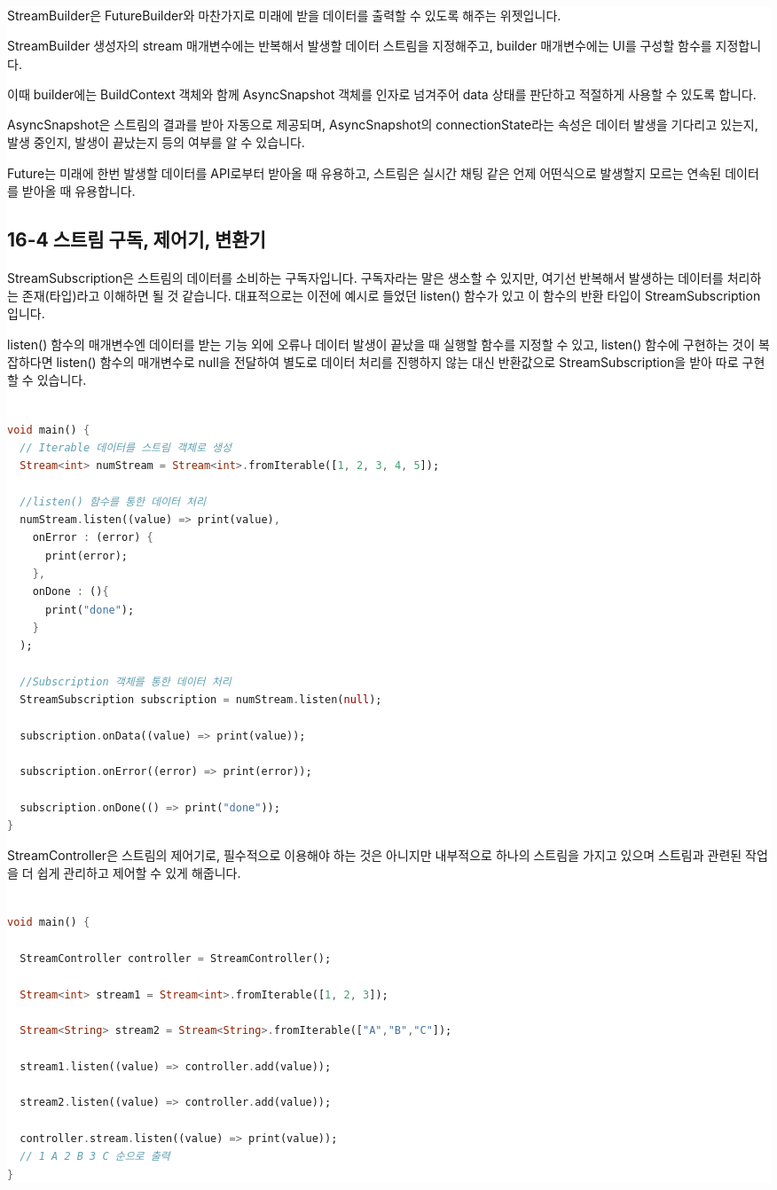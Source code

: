 StreamBuilder은 FutureBuilder와 마찬가지로 미래에 받을 데이터를 출력할 수 있도록 해주는 위젯입니다.

StreamBuilder 생성자의 stream 매개변수에는 반복해서 발생할 데이터 스트림을 지정해주고, builder 매개변수에는 UI를 구성할 함수를 지정합니다.

이때 builder에는 BuildContext 객체와 함께 AsyncSnapshot 객체를 인자로 넘겨주어 data 상태를 판단하고 적절하게 사용할 수 있도록 합니다.

AsyncSnapshot은 스트림의 결과를 받아 자동으로 제공되며, AsyncSnapshot의 connectionState라는 속성은 데이터 발생을 기다리고 있는지, 발생 중인지, 발생이 끝났는지 등의 여부를 알 수 있습니다.

Future는 미래에 한번 발생할 데이터를 API로부터 받아올 때 유용하고, 스트림은 실시간 채팅 같은 언제 어떤식으로 발생할지 모르는 연속된 데이터를 받아올 때 유용합니다.

## 16-4 스트림 구독, 제어기, 변환기

StreamSubscription은 스트림의 데이터를 소비하는 구독자입니다. 구독자라는 말은 생소할 수 있지만, 여기선 반복해서 발생하는 데이터를 처리하는 존재(타입)라고 이해하면 될 것 같습니다. 대표적으로는 이전에 예시로 들었던 listen() 함수가 있고 이 함수의 반환 타입이 StreamSubscription입니다. 

listen() 함수의 매개변수엔 데이터를 받는 기능 외에 오류나 데이터 발생이 끝났을 때 실행할 함수를 지정할 수 있고, listen() 함수에 구현하는 것이 복잡하다면 listen() 함수의 매개변수로 null을 전달하여 별도로 데이터 처리를 진행하지 않는 대신 반환값으로 StreamSubscription을 받아 따로 구현할 수 있습니다.

```dart

void main() {
  // Iterable 데이터를 스트림 객체로 생성
  Stream<int> numStream = Stream<int>.fromIterable([1, 2, 3, 4, 5]);
    
  //listen() 함수를 통한 데이터 처리
  numStream.listen((value) => print(value),
    onError : (error) {
      print(error);
    },
    onDone : (){
      print("done");
    }
  );
  	
  //Subscription 객체를 통한 데이터 처리
  StreamSubscription subscription = numStream.listen(null);

  subscription.onData((value) => print(value));

  subscription.onError((error) => print(error));

  subscription.onDone(() => print("done"));
}
```

StreamController은 스트림의 제어기로, 필수적으로 이용해야 하는 것은 아니지만 내부적으로 하나의 스트림을 가지고 있으며 스트림과 관련된 작업을 더 쉽게 관리하고 제어할 수 있게 해줍니다.

```dart

void main() {
  
  StreamController controller = StreamController();
  
  Stream<int> stream1 = Stream<int>.fromIterable([1, 2, 3]);

  Stream<String> stream2 = Stream<String>.fromIterable(["A","B","C"]);

  stream1.listen((value) => controller.add(value));

  stream2.listen((value) => controller.add(value));

  controller.stream.listen((value) => print(value));
  // 1 A 2 B 3 C 순으로 출력
}
```
